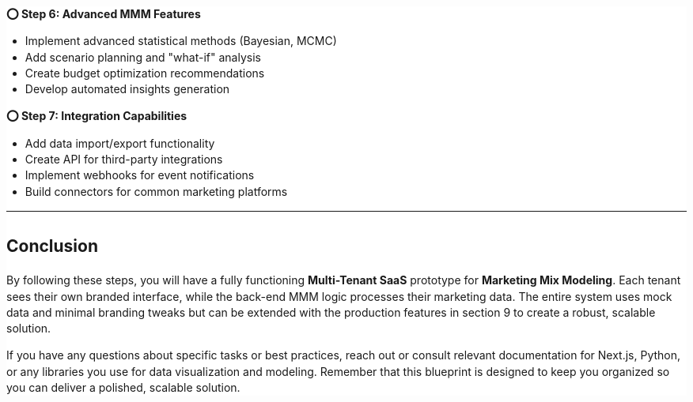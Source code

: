**⭕ Step 6: Advanced MMM Features**
- Implement advanced statistical methods (Bayesian, MCMC)
- Add scenario planning and "what-if" analysis
- Create budget optimization recommendations
- Develop automated insights generation

**⭕ Step 7: Integration Capabilities**
- Add data import/export functionality
- Create API for third-party integrations
- Implement webhooks for event notifications
- Build connectors for common marketing platforms

---

## Conclusion
By following these steps, you will have a fully functioning **Multi-Tenant SaaS** prototype for **Marketing Mix Modeling**. Each tenant sees their own branded interface, while the back-end MMM logic processes their marketing data. The entire system uses mock data and minimal branding tweaks but can be extended with the production features in section 9 to create a robust, scalable solution.

If you have any questions about specific tasks or best practices, reach out or consult relevant documentation for Next.js, Python, or any libraries you use for data visualization and modeling. Remember that this blueprint is designed to keep you organized so you can deliver a polished, scalable solution.
